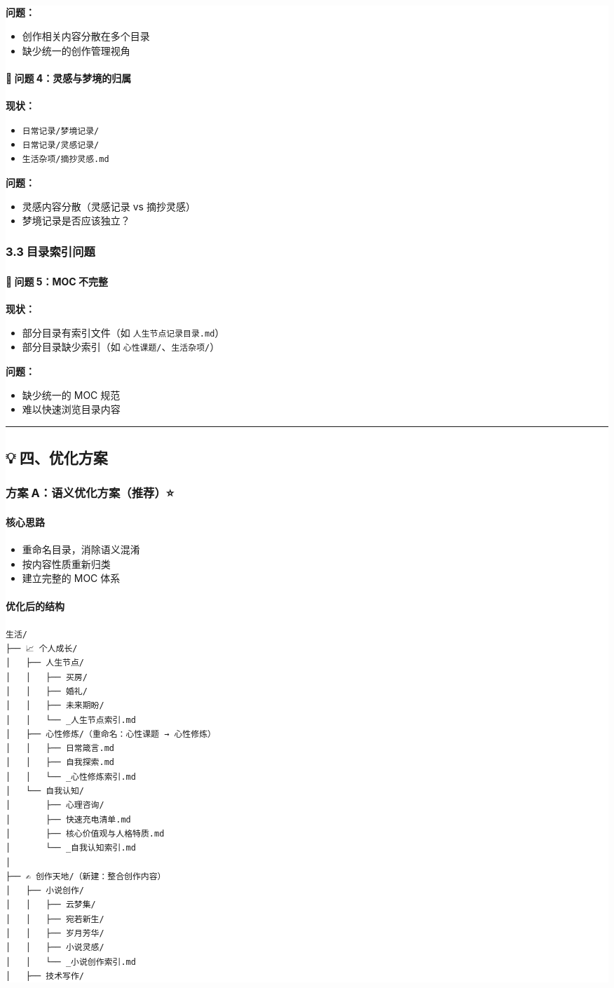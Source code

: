 **问题：**
- 创作相关内容分散在多个目录
- 缺少统一的创作管理视角

#### 🧠 问题 4：灵感与梦境的归属
**现状：**
- `日常记录/梦境记录/`
- `日常记录/灵感记录/`
- `生活杂项/摘抄灵感.md`

**问题：**
- 灵感内容分散（灵感记录 vs 摘抄灵感）
- 梦境记录是否应该独立？

### 3.3 目录索引问题

#### 📑 问题 5：MOC 不完整
**现状：**
- 部分目录有索引文件（如 `人生节点记录目录.md`）
- 部分目录缺少索引（如 `心性课题/`、`生活杂项/`）

**问题：**
- 缺少统一的 MOC 规范
- 难以快速浏览目录内容

---

## 💡 四、优化方案

### 方案 A：语义优化方案（推荐）⭐

#### 核心思路
- 重命名目录，消除语义混淆
- 按内容性质重新归类
- 建立完整的 MOC 体系

#### 优化后的结构

```
生活/
├── 📈 个人成长/
│   ├── 人生节点/
│   │   ├── 买房/
│   │   ├── 婚礼/
│   │   ├── 未来期盼/
│   │   └── _人生节点索引.md
│   ├── 心性修炼/（重命名：心性课题 → 心性修炼）
│   │   ├── 日常箴言.md
│   │   ├── 自我探索.md
│   │   └── _心性修炼索引.md
│   └── 自我认知/
│       ├── 心理咨询/
│       ├── 快速充电清单.md
│       ├── 核心价值观与人格特质.md
│       └── _自我认知索引.md
│
├── ✍️ 创作天地/（新建：整合创作内容）
│   ├── 小说创作/
│   │   ├── 云梦集/
│   │   ├── 宛若新生/
│   │   ├── 岁月芳华/
│   │   ├── 小说灵感/
│   │   └── _小说创作索引.md
│   ├── 技术写作/
```